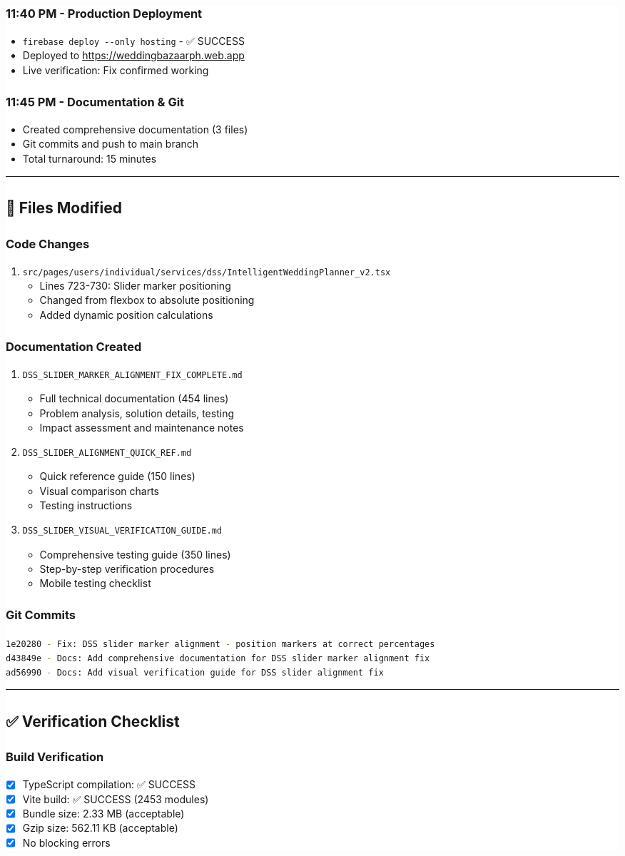 ### 11:40 PM - Production Deployment
- `firebase deploy --only hosting` - ✅ SUCCESS
- Deployed to https://weddingbazaarph.web.app
- Live verification: Fix confirmed working

### 11:45 PM - Documentation & Git
- Created comprehensive documentation (3 files)
- Git commits and push to main branch
- Total turnaround: 15 minutes

---

## 📁 Files Modified

### Code Changes
1. `src/pages/users/individual/services/dss/IntelligentWeddingPlanner_v2.tsx`
   - Lines 723-730: Slider marker positioning
   - Changed from flexbox to absolute positioning
   - Added dynamic position calculations

### Documentation Created
1. `DSS_SLIDER_MARKER_ALIGNMENT_FIX_COMPLETE.md`
   - Full technical documentation (454 lines)
   - Problem analysis, solution details, testing
   - Impact assessment and maintenance notes

2. `DSS_SLIDER_ALIGNMENT_QUICK_REF.md`
   - Quick reference guide (150 lines)
   - Visual comparison charts
   - Testing instructions

3. `DSS_SLIDER_VISUAL_VERIFICATION_GUIDE.md`
   - Comprehensive testing guide (350 lines)
   - Step-by-step verification procedures
   - Mobile testing checklist

### Git Commits
```bash
1e20280 - Fix: DSS slider marker alignment - position markers at correct percentages
d43849e - Docs: Add comprehensive documentation for DSS slider marker alignment fix
ad56990 - Docs: Add visual verification guide for DSS slider alignment fix
```

---

## ✅ Verification Checklist

### Build Verification
- [x] TypeScript compilation: ✅ SUCCESS
- [x] Vite build: ✅ SUCCESS (2453 modules)
- [x] Bundle size: 2.33 MB (acceptable)
- [x] Gzip size: 562.11 KB (acceptable)
- [x] No blocking errors
